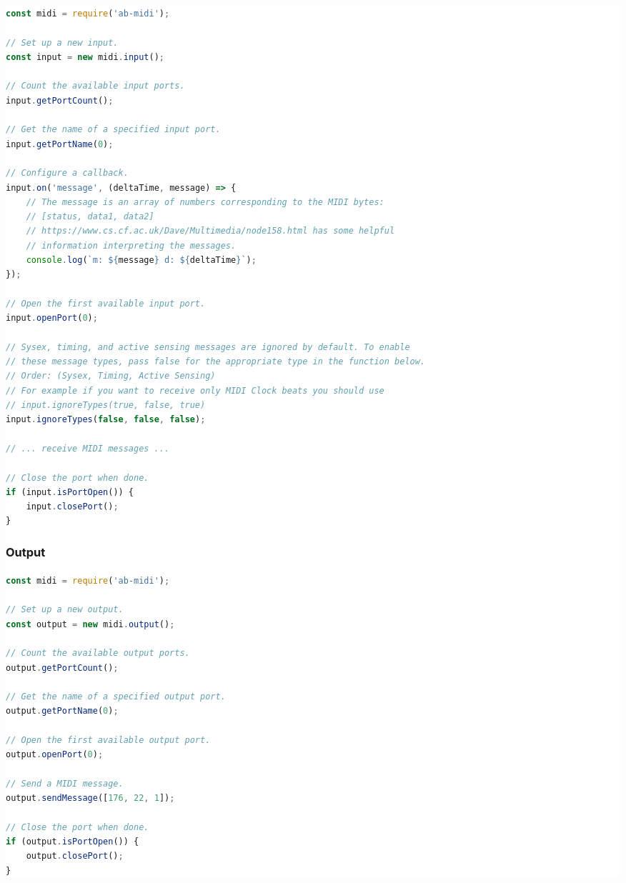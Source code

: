```js
const midi = require('ab-midi');

// Set up a new input.
const input = new midi.input();

// Count the available input ports.
input.getPortCount();

// Get the name of a specified input port.
input.getPortName(0);

// Configure a callback.
input.on('message', (deltaTime, message) => {
    // The message is an array of numbers corresponding to the MIDI bytes:
    // [status, data1, data2]
    // https://www.cs.cf.ac.uk/Dave/Multimedia/node158.html has some helpful
    // information interpreting the messages.
    console.log(`m: ${message} d: ${deltaTime}`);
});

// Open the first available input port.
input.openPort(0);

// Sysex, timing, and active sensing messages are ignored by default. To enable
// these message types, pass false for the appropriate type in the function below.
// Order: (Sysex, Timing, Active Sensing)
// For example if you want to receive only MIDI Clock beats you should use
// input.ignoreTypes(true, false, true)
input.ignoreTypes(false, false, false);

// ... receive MIDI messages ...

// Close the port when done.
if (input.isPortOpen()) {
    input.closePort();
}
```

### Output

```js
const midi = require('ab-midi');

// Set up a new output.
const output = new midi.output();

// Count the available output ports.
output.getPortCount();

// Get the name of a specified output port.
output.getPortName(0);

// Open the first available output port.
output.openPort(0);

// Send a MIDI message.
output.sendMessage([176, 22, 1]);

// Close the port when done.
if (output.isPortOpen()) {
    output.closePort();
}
```
